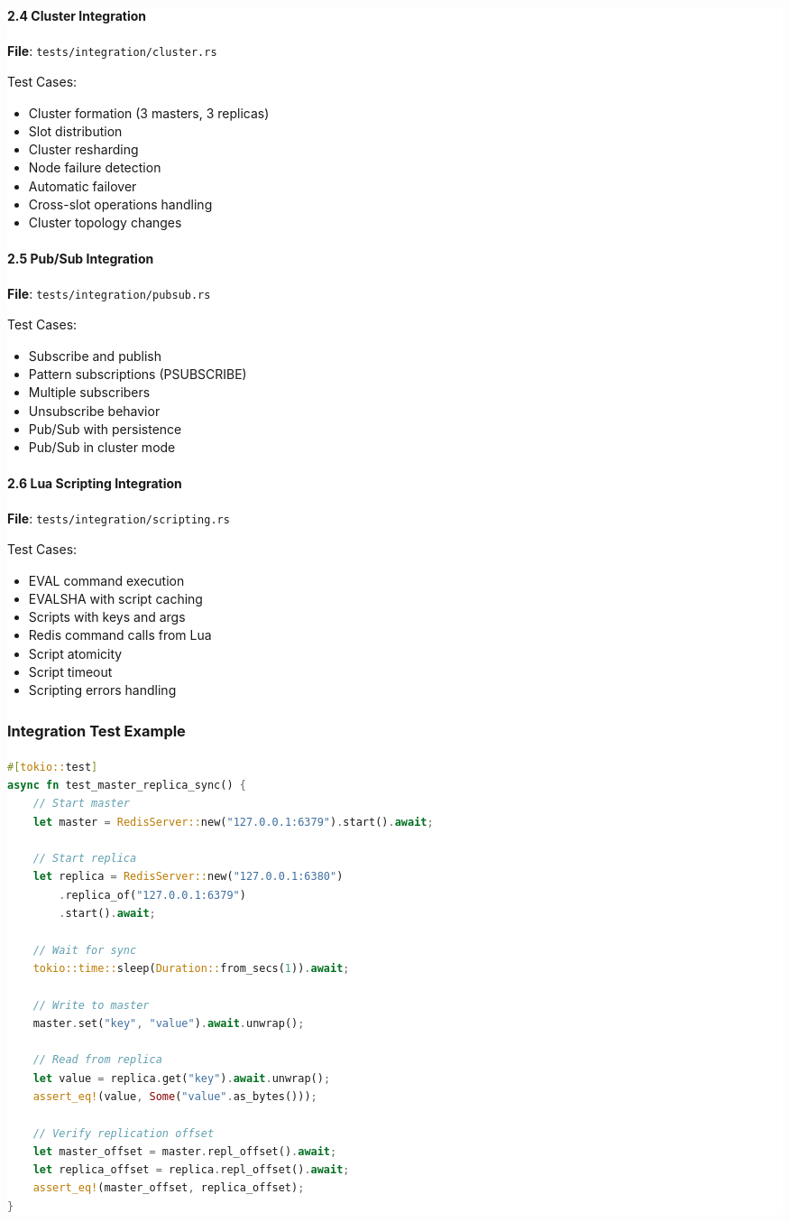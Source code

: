 #### 2.4 Cluster Integration
**File**: `tests/integration/cluster.rs`

Test Cases:
- Cluster formation (3 masters, 3 replicas)
- Slot distribution
- Cluster resharding
- Node failure detection
- Automatic failover
- Cross-slot operations handling
- Cluster topology changes

#### 2.5 Pub/Sub Integration
**File**: `tests/integration/pubsub.rs`

Test Cases:
- Subscribe and publish
- Pattern subscriptions (PSUBSCRIBE)
- Multiple subscribers
- Unsubscribe behavior
- Pub/Sub with persistence
- Pub/Sub in cluster mode

#### 2.6 Lua Scripting Integration
**File**: `tests/integration/scripting.rs`

Test Cases:
- EVAL command execution
- EVALSHA with script caching
- Scripts with keys and args
- Redis command calls from Lua
- Script atomicity
- Script timeout
- Scripting errors handling

### Integration Test Example

```rust
#[tokio::test]
async fn test_master_replica_sync() {
    // Start master
    let master = RedisServer::new("127.0.0.1:6379").start().await;

    // Start replica
    let replica = RedisServer::new("127.0.0.1:6380")
        .replica_of("127.0.0.1:6379")
        .start().await;

    // Wait for sync
    tokio::time::sleep(Duration::from_secs(1)).await;

    // Write to master
    master.set("key", "value").await.unwrap();

    // Read from replica
    let value = replica.get("key").await.unwrap();
    assert_eq!(value, Some("value".as_bytes()));

    // Verify replication offset
    let master_offset = master.repl_offset().await;
    let replica_offset = replica.repl_offset().await;
    assert_eq!(master_offset, replica_offset);
}
```
